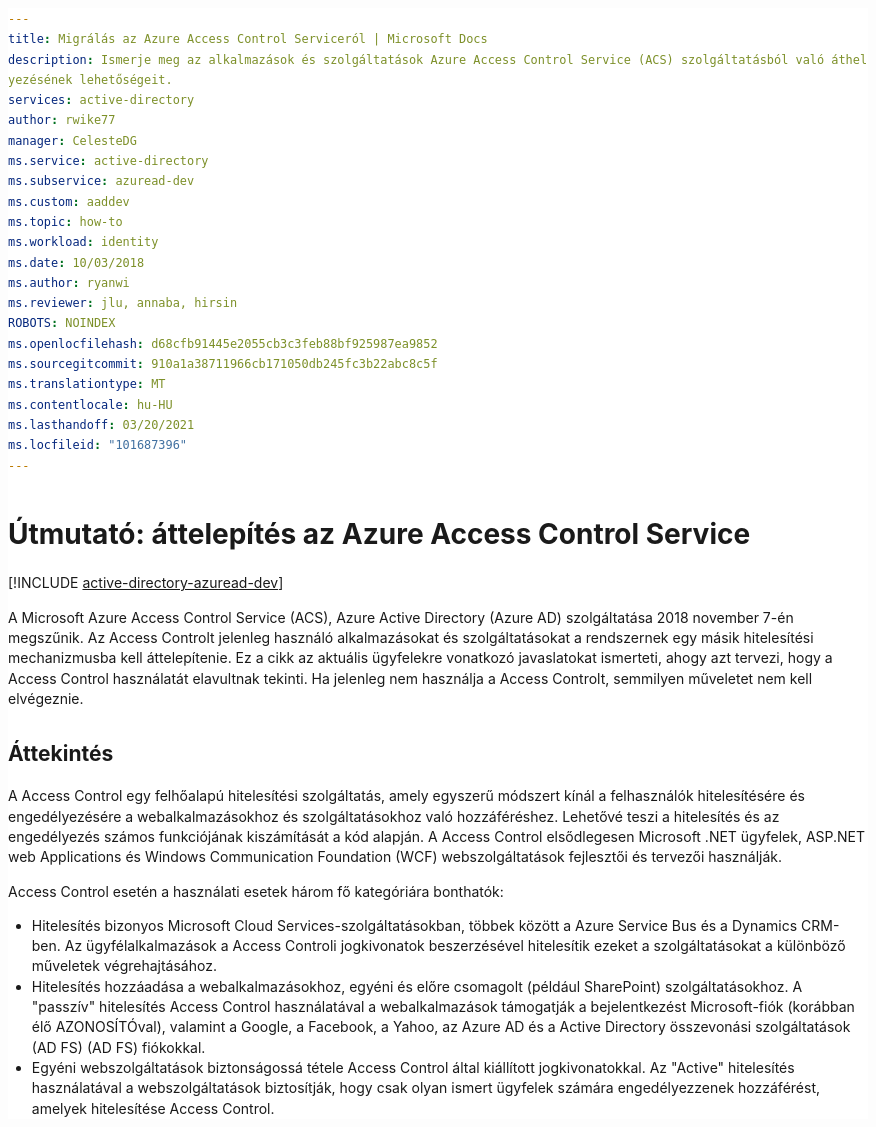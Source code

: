 ```yaml
---
title: Migrálás az Azure Access Control Serviceról | Microsoft Docs
description: Ismerje meg az alkalmazások és szolgáltatások Azure Access Control Service (ACS) szolgáltatásból való áthelyezésének lehetőségeit.
services: active-directory
author: rwike77
manager: CelesteDG
ms.service: active-directory
ms.subservice: azuread-dev
ms.custom: aaddev
ms.topic: how-to
ms.workload: identity
ms.date: 10/03/2018
ms.author: ryanwi
ms.reviewer: jlu, annaba, hirsin
ROBOTS: NOINDEX
ms.openlocfilehash: d68cfb91445e2055cb3c3feb88bf925987ea9852
ms.sourcegitcommit: 910a1a38711966cb171050db245fc3b22abc8c5f
ms.translationtype: MT
ms.contentlocale: hu-HU
ms.lasthandoff: 03/20/2021
ms.locfileid: "101687396"
---
```

# <a name="how-to-migrate-from-the-azure-access-control-service"></a>Útmutató: áttelepítés az Azure Access Control Service

[!INCLUDE [active-directory-azuread-dev](../../../includes/active-directory-azuread-dev.md)]

A Microsoft Azure Access Control Service (ACS), Azure Active Directory (Azure AD) szolgáltatása 2018 november 7-én megszűnik. Az Access Controlt jelenleg használó alkalmazásokat és szolgáltatásokat a rendszernek egy másik hitelesítési mechanizmusba kell áttelepítenie. Ez a cikk az aktuális ügyfelekre vonatkozó javaslatokat ismerteti, ahogy azt tervezi, hogy a Access Control használatát elavultnak tekinti. Ha jelenleg nem használja a Access Controlt, semmilyen műveletet nem kell elvégeznie.

## <a name="overview"></a>Áttekintés

A Access Control egy felhőalapú hitelesítési szolgáltatás, amely egyszerű módszert kínál a felhasználók hitelesítésére és engedélyezésére a webalkalmazásokhoz és szolgáltatásokhoz való hozzáféréshez. Lehetővé teszi a hitelesítés és az engedélyezés számos funkciójának kiszámítását a kód alapján. A Access Control elsődlegesen Microsoft .NET ügyfelek, ASP.NET web Applications és Windows Communication Foundation (WCF) webszolgáltatások fejlesztői és tervezői használják.

Access Control esetén a használati esetek három fő kategóriára bonthatók:

- Hitelesítés bizonyos Microsoft Cloud Services-szolgáltatásokban, többek között a Azure Service Bus és a Dynamics CRM-ben. Az ügyfélalkalmazások a Access Controli jogkivonatok beszerzésével hitelesítik ezeket a szolgáltatásokat a különböző műveletek végrehajtásához.
- Hitelesítés hozzáadása a webalkalmazásokhoz, egyéni és előre csomagolt (például SharePoint) szolgáltatásokhoz. A "passzív" hitelesítés Access Control használatával a webalkalmazások támogatják a bejelentkezést Microsoft-fiók (korábban élő AZONOSÍTÓval), valamint a Google, a Facebook, a Yahoo, az Azure AD és a Active Directory összevonási szolgáltatások (AD FS) (AD FS) fiókokkal.
- Egyéni webszolgáltatások biztonságossá tétele Access Control által kiállított jogkivonatokkal. Az "Active" hitelesítés használatával a webszolgáltatások biztosítják, hogy csak olyan ismert ügyfelek számára engedélyezzenek hozzáférést, amelyek hitelesítése Access Control.
